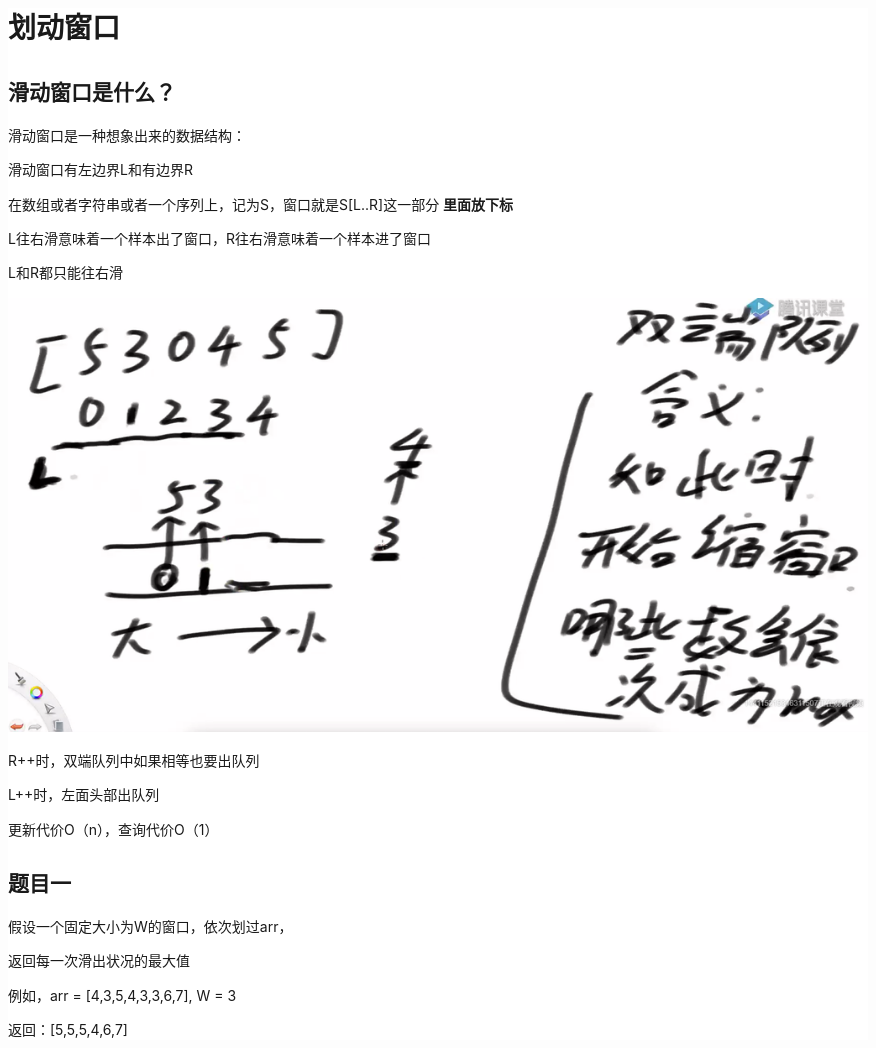 # 划动窗口

## 滑动窗口是什么？

滑动窗口是一种想象出来的数据结构：

滑动窗口有左边界L和有边界R

在数组或者字符串或者一个序列上，记为S，窗口就是S[L..R]这一部分 **里面放下标**

L往右滑意味着一个样本出了窗口，R往右滑意味着一个样本进了窗口

L和R都只能往右滑



![image-20210924201417896](划动窗口.assets/image-20210924201417896.png)

R++时，双端队列中如果相等也要出队列

L++时，左面头部出队列

更新代价O（n），查询代价O（1）

## 题目一

假设一个固定大小为W的窗口，依次划过arr，

返回每一次滑出状况的最大值

例如，arr = [4,3,5,4,3,3,6,7], W = 3

返回：[5,5,5,4,6,7]
